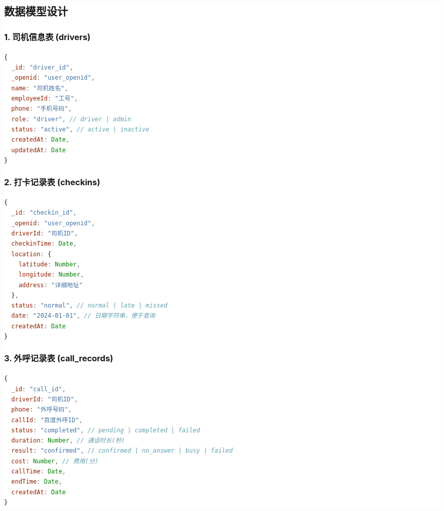 ## 数据模型设计

### 1. 司机信息表 (drivers)

```javascript
{
  _id: "driver_id",
  _openid: "user_openid",
  name: "司机姓名",
  employeeId: "工号",
  phone: "手机号码",
  role: "driver", // driver | admin
  status: "active", // active | inactive
  createdAt: Date,
  updatedAt: Date
}
```

### 2. 打卡记录表 (checkins)

```javascript
{
  _id: "checkin_id",
  _openid: "user_openid",
  driverId: "司机ID",
  checkinTime: Date,
  location: {
    latitude: Number,
    longitude: Number,
    address: "详细地址"
  },
  status: "normal", // normal | late | missed
  date: "2024-01-01", // 日期字符串，便于查询
  createdAt: Date
}
```

### 3. 外呼记录表 (call_records)

```javascript
{
  _id: "call_id",
  driverId: "司机ID",
  phone: "外呼号码",
  callId: "百度外呼ID",
  status: "completed", // pending | completed | failed
  duration: Number, // 通话时长(秒)
  result: "confirmed", // confirmed | no_answer | busy | failed
  cost: Number, // 费用(分)
  callTime: Date,
  endTime: Date,
  createdAt: Date
}
```
